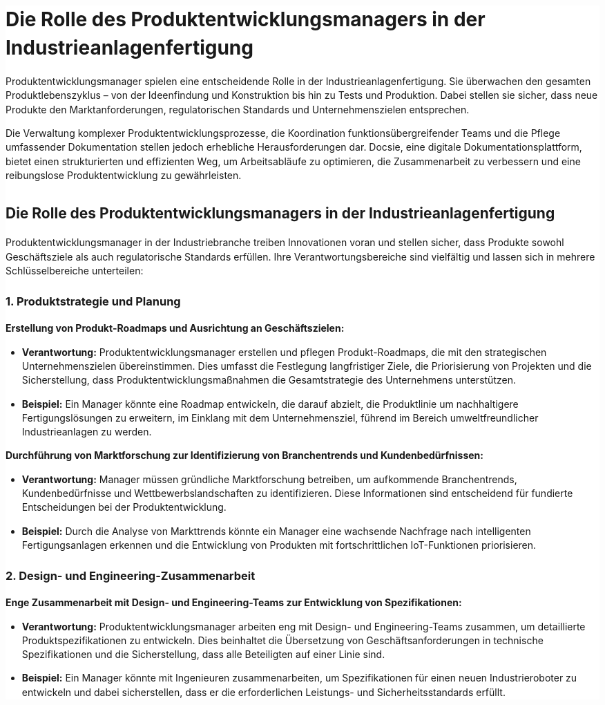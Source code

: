 # Die Rolle des Produktentwicklungsmanagers in der Industrieanlagenfertigung

Produktentwicklungsmanager spielen eine entscheidende Rolle in der Industrieanlagenfertigung. Sie überwachen den gesamten Produktlebenszyklus – von der Ideenfindung und Konstruktion bis hin zu Tests und Produktion. Dabei stellen sie sicher, dass neue Produkte den Marktanforderungen, regulatorischen Standards und Unternehmenszielen entsprechen.

Die Verwaltung komplexer Produktentwicklungsprozesse, die Koordination funktionsübergreifender Teams und die Pflege umfassender Dokumentation stellen jedoch erhebliche Herausforderungen dar. Docsie, eine digitale Dokumentationsplattform, bietet einen strukturierten und effizienten Weg, um Arbeitsabläufe zu optimieren, die Zusammenarbeit zu verbessern und eine reibungslose Produktentwicklung zu gewährleisten.

## Die Rolle des Produktentwicklungsmanagers in der Industrieanlagenfertigung

Produktentwicklungsmanager in der Industriebranche treiben Innovationen voran und stellen sicher, dass Produkte sowohl Geschäftsziele als auch regulatorische Standards erfüllen. Ihre Verantwortungsbereiche sind vielfältig und lassen sich in mehrere Schlüsselbereiche unterteilen:

### 1. Produktstrategie und Planung

**Erstellung von Produkt-Roadmaps und Ausrichtung an Geschäftszielen:**

* **Verantwortung:** Produktentwicklungsmanager erstellen und pflegen Produkt-Roadmaps, die mit den strategischen Unternehmenszielen übereinstimmen. Dies umfasst die Festlegung langfristiger Ziele, die Priorisierung von Projekten und die Sicherstellung, dass Produktentwicklungsmaßnahmen die Gesamtstrategie des Unternehmens unterstützen.

* **Beispiel:** Ein Manager könnte eine Roadmap entwickeln, die darauf abzielt, die Produktlinie um nachhaltigere Fertigungslösungen zu erweitern, im Einklang mit dem Unternehmensziel, führend im Bereich umweltfreundlicher Industrieanlagen zu werden.

**Durchführung von Marktforschung zur Identifizierung von Branchentrends und Kundenbedürfnissen:**

* **Verantwortung:** Manager müssen gründliche Marktforschung betreiben, um aufkommende Branchentrends, Kundenbedürfnisse und Wettbewerbslandschaften zu identifizieren. Diese Informationen sind entscheidend für fundierte Entscheidungen bei der Produktentwicklung.

* **Beispiel:** Durch die Analyse von Markttrends könnte ein Manager eine wachsende Nachfrage nach intelligenten Fertigungsanlagen erkennen und die Entwicklung von Produkten mit fortschrittlichen IoT-Funktionen priorisieren.

### 2. Design- und Engineering-Zusammenarbeit

**Enge Zusammenarbeit mit Design- und Engineering-Teams zur Entwicklung von Spezifikationen:**

* **Verantwortung:** Produktentwicklungsmanager arbeiten eng mit Design- und Engineering-Teams zusammen, um detaillierte Produktspezifikationen zu entwickeln. Dies beinhaltet die Übersetzung von Geschäftsanforderungen in technische Spezifikationen und die Sicherstellung, dass alle Beteiligten auf einer Linie sind.

* **Beispiel:** Ein Manager könnte mit Ingenieuren zusammenarbeiten, um Spezifikationen für einen neuen Industrieroboter zu entwickeln und dabei sicherstellen, dass er die erforderlichen Leistungs- und Sicherheitsstandards erfüllt.
